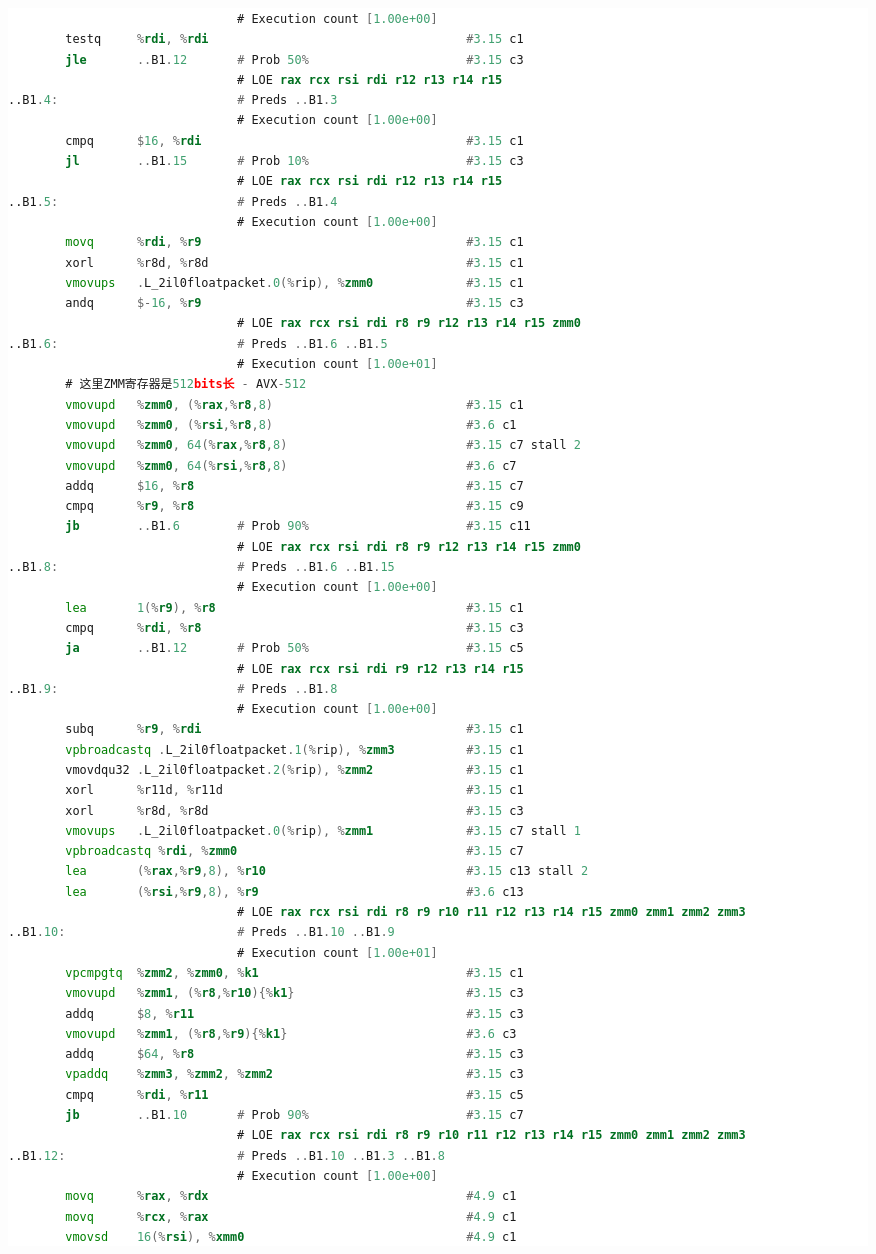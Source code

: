 ```asm
                                # Execution count [1.00e+00]
        testq     %rdi, %rdi                                    #3.15 c1
        jle       ..B1.12       # Prob 50%                      #3.15 c3
                                # LOE rax rcx rsi rdi r12 r13 r14 r15
..B1.4:                         # Preds ..B1.3
                                # Execution count [1.00e+00]
        cmpq      $16, %rdi                                     #3.15 c1
        jl        ..B1.15       # Prob 10%                      #3.15 c3
                                # LOE rax rcx rsi rdi r12 r13 r14 r15
..B1.5:                         # Preds ..B1.4
                                # Execution count [1.00e+00]
        movq      %rdi, %r9                                     #3.15 c1
        xorl      %r8d, %r8d                                    #3.15 c1
        vmovups   .L_2il0floatpacket.0(%rip), %zmm0             #3.15 c1
        andq      $-16, %r9                                     #3.15 c3
                                # LOE rax rcx rsi rdi r8 r9 r12 r13 r14 r15 zmm0
..B1.6:                         # Preds ..B1.6 ..B1.5
                                # Execution count [1.00e+01]
        # 这里ZMM寄存器是512bits长 - AVX-512
        vmovupd   %zmm0, (%rax,%r8,8)                           #3.15 c1
        vmovupd   %zmm0, (%rsi,%r8,8)                           #3.6 c1
        vmovupd   %zmm0, 64(%rax,%r8,8)                         #3.15 c7 stall 2
        vmovupd   %zmm0, 64(%rsi,%r8,8)                         #3.6 c7
        addq      $16, %r8                                      #3.15 c7
        cmpq      %r9, %r8                                      #3.15 c9
        jb        ..B1.6        # Prob 90%                      #3.15 c11
                                # LOE rax rcx rsi rdi r8 r9 r12 r13 r14 r15 zmm0
..B1.8:                         # Preds ..B1.6 ..B1.15
                                # Execution count [1.00e+00]
        lea       1(%r9), %r8                                   #3.15 c1
        cmpq      %rdi, %r8                                     #3.15 c3
        ja        ..B1.12       # Prob 50%                      #3.15 c5
                                # LOE rax rcx rsi rdi r9 r12 r13 r14 r15
..B1.9:                         # Preds ..B1.8
                                # Execution count [1.00e+00]
        subq      %r9, %rdi                                     #3.15 c1
        vpbroadcastq .L_2il0floatpacket.1(%rip), %zmm3          #3.15 c1
        vmovdqu32 .L_2il0floatpacket.2(%rip), %zmm2             #3.15 c1
        xorl      %r11d, %r11d                                  #3.15 c1
        xorl      %r8d, %r8d                                    #3.15 c3
        vmovups   .L_2il0floatpacket.0(%rip), %zmm1             #3.15 c7 stall 1
        vpbroadcastq %rdi, %zmm0                                #3.15 c7
        lea       (%rax,%r9,8), %r10                            #3.15 c13 stall 2
        lea       (%rsi,%r9,8), %r9                             #3.6 c13
                                # LOE rax rcx rsi rdi r8 r9 r10 r11 r12 r13 r14 r15 zmm0 zmm1 zmm2 zmm3
..B1.10:                        # Preds ..B1.10 ..B1.9
                                # Execution count [1.00e+01]
        vpcmpgtq  %zmm2, %zmm0, %k1                             #3.15 c1
        vmovupd   %zmm1, (%r8,%r10){%k1}                        #3.15 c3
        addq      $8, %r11                                      #3.15 c3
        vmovupd   %zmm1, (%r8,%r9){%k1}                         #3.6 c3
        addq      $64, %r8                                      #3.15 c3
        vpaddq    %zmm3, %zmm2, %zmm2                           #3.15 c3
        cmpq      %rdi, %r11                                    #3.15 c5
        jb        ..B1.10       # Prob 90%                      #3.15 c7
                                # LOE rax rcx rsi rdi r8 r9 r10 r11 r12 r13 r14 r15 zmm0 zmm1 zmm2 zmm3
..B1.12:                        # Preds ..B1.10 ..B1.3 ..B1.8
                                # Execution count [1.00e+00]
        movq      %rax, %rdx                                    #4.9 c1
        movq      %rcx, %rax                                    #4.9 c1
        vmovsd    16(%rsi), %xmm0                               #4.9 c1
```